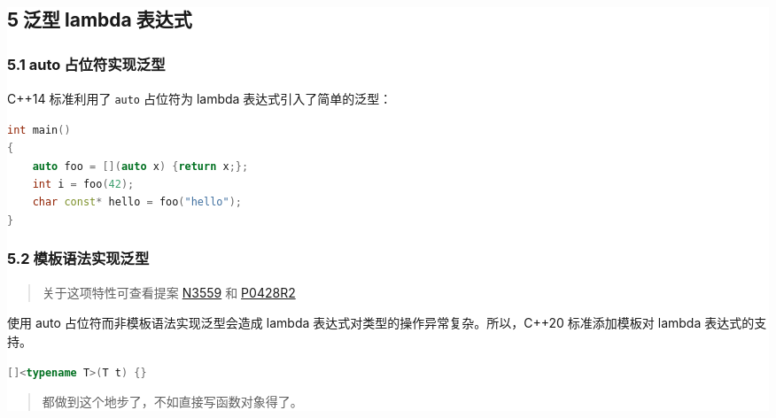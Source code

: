 ## 5 泛型 lambda 表达式

### 5.1 auto 占位符实现泛型

C++14 标准利用了 `auto` 占位符为 lambda 表达式引入了简单的泛型：

```cpp
int main()
{
    auto foo = [](auto x) {return x;};
    int i = foo(42);
    char const* hello = foo("hello");
}
```

### 5.2 模板语法实现泛型

> 关于这项特性可查看提案 [N3559](https://www.open-std.org/JTC1/SC22/WG21/docs/papers/2013/n3559.pdf) 和 [P0428R2](https://www.open-std.org/JTC1/SC22/WG21/docs/papers/2017/p0428r2.pdf)

使用 auto 占位符而非模板语法实现泛型会造成 lambda 表达式对类型的操作异常复杂。所以，C++20 标准添加模板对 lambda 表达式的支持。

```cpp
[]<typename T>(T t) {}
```

> 都做到这个地步了，不如直接写函数对象得了。